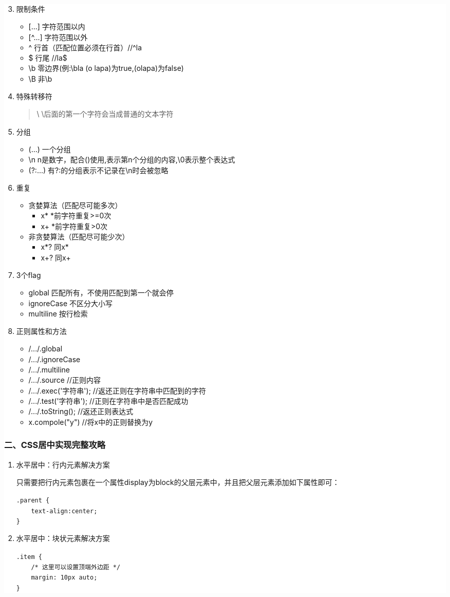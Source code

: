 3. 限制条件
	* [...] 字符范围以内
	* [^...] 字符范围以外
	* ^ 行首（匹配位置必须在行首）//^la
	* $ 行尾 //la$
	* \b 零边界(例:\bla (o lapa)为true,(olapa)为false)
	* \B 非\b

4. 特殊转移符
	> \ \后面的第一个字符会当成普通的文本字符

5. 分组
	* (...) 一个分组
	* \n n是数字，配合()使用,表示第n个分组的内容,\0表示整个表达式
	* (?:...) 有?:的分组表示不记录在\n时会被忽略

6. 重复
	* 贪婪算法（匹配尽可能多次）
		* x* *前字符重复>=0次
		* x+ *前字符重复>0次
	* 非贪婪算法（匹配尽可能少次）
		* x*? 同x*
		* x+? 同x+

7. 3个flag
	* global 匹配所有，不使用匹配到第一个就会停
	* ignoreCase 不区分大小写
	* multiline 按行检索

8. 正则属性和方法
	* /.../.global
	* /.../.ignoreCase
	* /.../.multiline
	* /.../.source //正则内容
	* /.../.exec('字符串'); //返还正则在字符串中匹配到的字符
	* /.../.test('字符串'); //正则在字符串中是否匹配成功
	* /.../.toString(); //返还正则表达式
	* x.compole("y") //将x中的正则替换为y

### **二、CSS居中实现完整攻略**

1. 水平居中：行内元素解决方案

	只需要把行内元素包裹在一个属性display为block的父层元素中，并且把父层元素添加如下属性即可：

	```
	.parent {
	    text-align:center;
	}
	```

1. 水平居中：块状元素解决方案

	```
	.item {
	    /* 这里可以设置顶端外边距 */
	    margin: 10px auto;
	}
	```
	